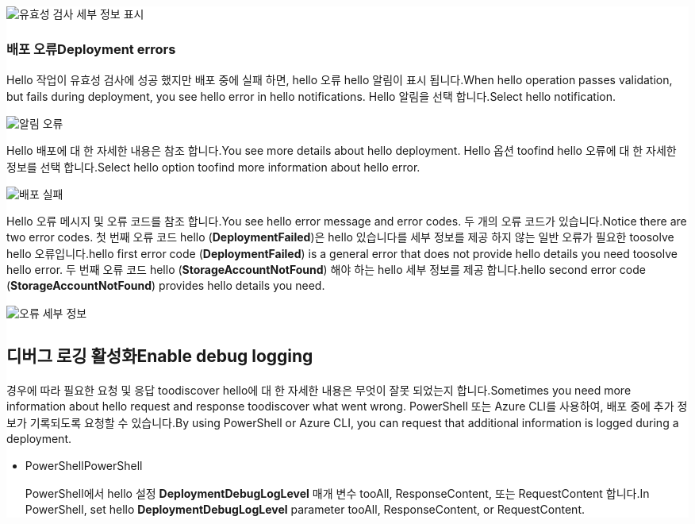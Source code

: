 ![유효성 검사 세부 정보 표시](./media/resource-manager-troubleshoot-tips/validation-details.png)

### <a name="deployment-errors"></a><span data-ttu-id="816d5-133">배포 오류</span><span class="sxs-lookup"><span data-stu-id="816d5-133">Deployment errors</span></span>

<span data-ttu-id="816d5-134">Hello 작업이 유효성 검사에 성공 했지만 배포 중에 실패 하면, hello 오류 hello 알림이 표시 됩니다.</span><span class="sxs-lookup"><span data-stu-id="816d5-134">When hello operation passes validation, but fails during deployment, you see hello error in hello notifications.</span></span> <span data-ttu-id="816d5-135">Hello 알림을 선택 합니다.</span><span class="sxs-lookup"><span data-stu-id="816d5-135">Select hello notification.</span></span>

![알림 오류](./media/resource-manager-troubleshoot-tips/notification.png)

<span data-ttu-id="816d5-137">Hello 배포에 대 한 자세한 내용은 참조 합니다.</span><span class="sxs-lookup"><span data-stu-id="816d5-137">You see more details about hello deployment.</span></span> <span data-ttu-id="816d5-138">Hello 옵션 toofind hello 오류에 대 한 자세한 정보를 선택 합니다.</span><span class="sxs-lookup"><span data-stu-id="816d5-138">Select hello option toofind more information about hello error.</span></span>

![배포 실패](./media/resource-manager-troubleshoot-tips/deployment-failed.png)

<span data-ttu-id="816d5-140">Hello 오류 메시지 및 오류 코드를 참조 합니다.</span><span class="sxs-lookup"><span data-stu-id="816d5-140">You see hello error message and error codes.</span></span> <span data-ttu-id="816d5-141">두 개의 오류 코드가 있습니다.</span><span class="sxs-lookup"><span data-stu-id="816d5-141">Notice there are two error codes.</span></span> <span data-ttu-id="816d5-142">첫 번째 오류 코드 hello (**DeploymentFailed**)은 hello 있습니다를 세부 정보를 제공 하지 않는 일반 오류가 필요한 toosolve hello 오류입니다.</span><span class="sxs-lookup"><span data-stu-id="816d5-142">hello first error code (**DeploymentFailed**) is a general error that does not provide hello details you need toosolve hello error.</span></span> <span data-ttu-id="816d5-143">두 번째 오류 코드 hello (**StorageAccountNotFound**) 해야 하는 hello 세부 정보를 제공 합니다.</span><span class="sxs-lookup"><span data-stu-id="816d5-143">hello second error code (**StorageAccountNotFound**) provides hello details you need.</span></span> 

![오류 세부 정보](./media/resource-manager-troubleshoot-tips/error-details.png)

## <a name="enable-debug-logging"></a><span data-ttu-id="816d5-145">디버그 로깅 활성화</span><span class="sxs-lookup"><span data-stu-id="816d5-145">Enable debug logging</span></span>
<span data-ttu-id="816d5-146">경우에 따라 필요한 요청 및 응답 toodiscover hello에 대 한 자세한 내용은 무엇이 잘못 되었는지 합니다.</span><span class="sxs-lookup"><span data-stu-id="816d5-146">Sometimes you need more information about hello request and response toodiscover what went wrong.</span></span> <span data-ttu-id="816d5-147">PowerShell 또는 Azure CLI를 사용하여, 배포 중에 추가 정보가 기록되도록 요청할 수 있습니다.</span><span class="sxs-lookup"><span data-stu-id="816d5-147">By using PowerShell or Azure CLI, you can request that additional information is logged during a deployment.</span></span>

- <span data-ttu-id="816d5-148">PowerShell</span><span class="sxs-lookup"><span data-stu-id="816d5-148">PowerShell</span></span>

   <span data-ttu-id="816d5-149">PowerShell에서 hello 설정 **DeploymentDebugLogLevel** 매개 변수 tooAll, ResponseContent, 또는 RequestContent 합니다.</span><span class="sxs-lookup"><span data-stu-id="816d5-149">In PowerShell, set hello **DeploymentDebugLogLevel** parameter tooAll, ResponseContent, or RequestContent.</span></span>
